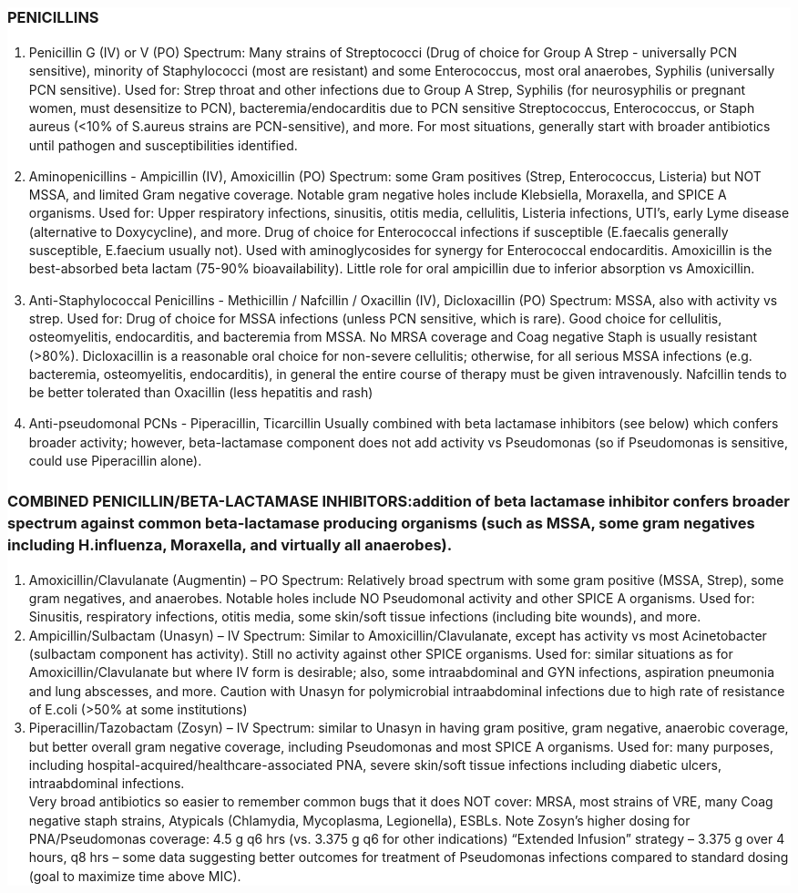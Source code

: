 
### PENICILLINS
1. Penicillin G (IV) or V (PO)
Spectrum:  Many strains of Streptococci (Drug of choice for Group A Strep - universally PCN sensitive), minority of Staphylococci (most are resistant) and some Enterococcus, most oral anaerobes, Syphilis (universally PCN sensitive). Used for: Strep throat and other infections due to Group A Strep, Syphilis (for neurosyphilis or pregnant women, must desensitize to PCN), bacteremia/endocarditis due to PCN sensitive Streptococcus, Enterococcus, or Staph aureus (<10% of S.aureus strains are PCN-sensitive), and more.  For most situations, generally start with broader antibiotics until pathogen and susceptibilities identified.

2. Aminopenicillins - Ampicillin (IV), Amoxicillin (PO)
Spectrum: some Gram positives (Strep, Enterococcus, Listeria) but NOT MSSA, and limited Gram negative coverage.  Notable gram negative holes include Klebsiella, Moraxella, and SPICE A organisms.
Used for: Upper respiratory infections, sinusitis, otitis media, cellulitis, Listeria infections, UTI’s, early Lyme disease (alternative to Doxycycline), and more.
Drug of choice for Enterococcal infections if susceptible (E.faecalis generally susceptible, E.faecium usually not).  Used with aminoglycosides for synergy for Enterococcal endocarditis.
Amoxicillin is the best-absorbed beta lactam (75-90% bioavailability).  Little role for oral ampicillin due to inferior absorption vs Amoxicillin. 
3. Anti-Staphylococcal Penicillins - Methicillin / Nafcillin / Oxacillin (IV), Dicloxacillin (PO)
Spectrum: MSSA, also with activity vs strep.
Used for: Drug of choice for MSSA infections (unless PCN sensitive, which is rare).  Good choice for cellulitis, osteomyelitis, endocarditis, and bacteremia from MSSA. 
No MRSA coverage and Coag negative Staph is usually resistant (>80%). 
Dicloxacillin is a reasonable oral choice for non-severe cellulitis; otherwise, for all serious MSSA infections (e.g. bacteremia, osteomyelitis, endocarditis), in general the entire course of therapy must be given intravenously.
Nafcillin tends to be better tolerated than Oxacillin (less hepatitis and rash)
4.  Anti-pseudomonal PCNs - Piperacillin, Ticarcillin
Usually combined with beta lactamase inhibitors (see below) which confers broader activity; however, beta-lactamase component does not add activity vs Pseudomonas (so if Pseudomonas is sensitive, could use Piperacillin alone).
 
### COMBINED PENICILLIN/BETA-LACTAMASE INHIBITORS:addition of beta lactamase inhibitor confers broader spectrum against common beta-lactamase producing organisms (such as MSSA, some gram negatives including H.influenza, Moraxella, and virtually all anaerobes).
 
1. Amoxicillin/Clavulanate (Augmentin) – PO
Spectrum: Relatively broad spectrum with some gram positive (MSSA, Strep), some gram negatives, and anaerobes.  Notable holes include NO Pseudomonal activity and other SPICE A organisms.
Used for:  Sinusitis, respiratory infections, otitis media, some skin/soft tissue infections (including bite wounds), and more. 
2. Ampicillin/Sulbactam (Unasyn) – IV
Spectrum: Similar to Amoxicillin/Clavulanate, except has activity vs most Acinetobacter (sulbactam component has activity).  Still no activity against other SPICE organisms.
Used for: similar situations as for Amoxicillin/Clavulanate but where IV form is desirable; also, some intraabdominal and GYN infections, aspiration pneumonia and lung abscesses, and more. 
Caution with Unasyn for polymicrobial intraabdominal infections due to high rate of resistance of E.coli (>50% at some institutions)
3. Piperacillin/Tazobactam (Zosyn) – IV
Spectrum: similar to Unasyn in having gram positive, gram negative, anaerobic coverage, but better overall gram negative coverage, including Pseudomonas and most SPICE A organisms.
Used for: many purposes, including hospital-acquired/healthcare-associated PNA, severe skin/soft tissue infections including diabetic ulcers, intraabdominal infections.  
Very broad antibiotics so easier to remember common bugs that it does NOT cover:  MRSA, most strains of VRE, many Coag negative staph strains, Atypicals (Chlamydia, Mycoplasma, Legionella), ESBLs.
Note Zosyn’s higher dosing for PNA/Pseudomonas coverage: 4.5 g q6 hrs (vs. 3.375 g q6 for other indications)
“Extended Infusion” strategy – 3.375 g over 4 hours, q8 hrs – some data suggesting better outcomes for treatment of Pseudomonas infections compared to standard dosing (goal to maximize time above MIC).